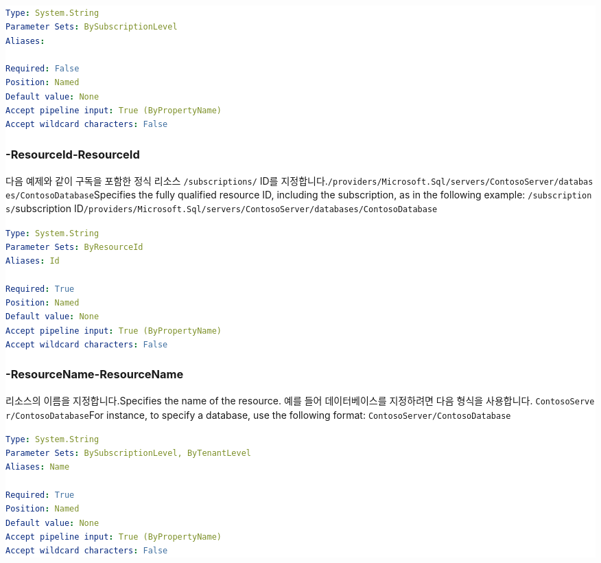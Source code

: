 ```yaml
Type: System.String
Parameter Sets: BySubscriptionLevel
Aliases:

Required: False
Position: Named
Default value: None
Accept pipeline input: True (ByPropertyName)
Accept wildcard characters: False
```

### <span data-ttu-id="9611d-152">-ResourceId</span><span class="sxs-lookup"><span data-stu-id="9611d-152">-ResourceId</span></span>
<span data-ttu-id="9611d-153">다음 예제와 같이 구독을 포함한 정식 리소스 `/subscriptions/` ID를 지정합니다.`/providers/Microsoft.Sql/servers/ContosoServer/databases/ContosoDatabase`</span><span class="sxs-lookup"><span data-stu-id="9611d-153">Specifies the fully qualified resource ID, including the subscription, as in the following example: `/subscriptions/`subscription ID`/providers/Microsoft.Sql/servers/ContosoServer/databases/ContosoDatabase`</span></span>

```yaml
Type: System.String
Parameter Sets: ByResourceId
Aliases: Id

Required: True
Position: Named
Default value: None
Accept pipeline input: True (ByPropertyName)
Accept wildcard characters: False
```

### <span data-ttu-id="9611d-154">-ResourceName</span><span class="sxs-lookup"><span data-stu-id="9611d-154">-ResourceName</span></span>
<span data-ttu-id="9611d-155">리소스의 이름을 지정합니다.</span><span class="sxs-lookup"><span data-stu-id="9611d-155">Specifies the name of the resource.</span></span>
<span data-ttu-id="9611d-156">예를 들어 데이터베이스를 지정하려면 다음 형식을 사용합니다. `ContosoServer/ContosoDatabase`</span><span class="sxs-lookup"><span data-stu-id="9611d-156">For instance, to specify a database, use the following format: `ContosoServer/ContosoDatabase`</span></span>

```yaml
Type: System.String
Parameter Sets: BySubscriptionLevel, ByTenantLevel
Aliases: Name

Required: True
Position: Named
Default value: None
Accept pipeline input: True (ByPropertyName)
Accept wildcard characters: False
```
